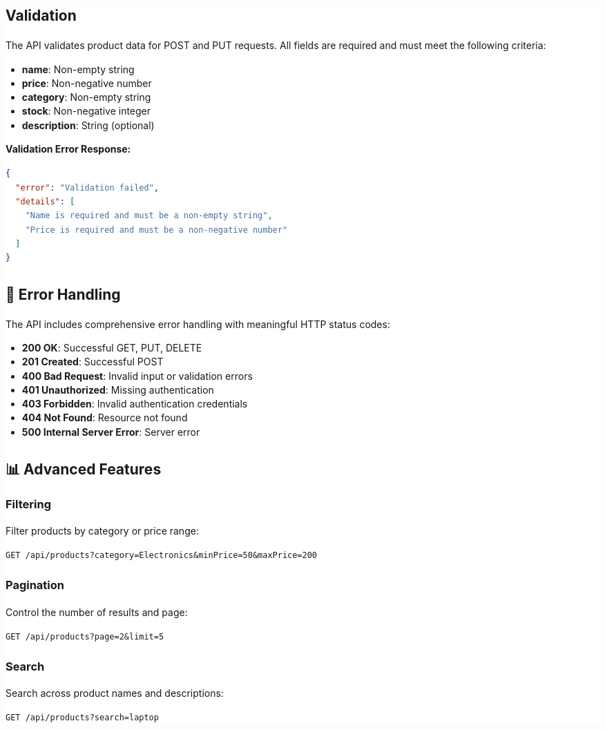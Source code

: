 ##  Validation

The API validates product data for POST and PUT requests. All fields are required and must meet the following criteria:

- **name**: Non-empty string
- **price**: Non-negative number
- **category**: Non-empty string
- **stock**: Non-negative integer
- **description**: String (optional)

**Validation Error Response:**
```json
{
  "error": "Validation failed",
  "details": [
    "Name is required and must be a non-empty string",
    "Price is required and must be a non-negative number"
  ]
}
```

## 🚨 Error Handling

The API includes comprehensive error handling with meaningful HTTP status codes:

- **200 OK**: Successful GET, PUT, DELETE
- **201 Created**: Successful POST
- **400 Bad Request**: Invalid input or validation errors
- **401 Unauthorized**: Missing authentication
- **403 Forbidden**: Invalid authentication credentials
- **404 Not Found**: Resource not found
- **500 Internal Server Error**: Server error

## 📊 Advanced Features

### Filtering
Filter products by category or price range:
```
GET /api/products?category=Electronics&minPrice=50&maxPrice=200
```

### Pagination
Control the number of results and page:
```
GET /api/products?page=2&limit=5
```

### Search
Search across product names and descriptions:
```
GET /api/products?search=laptop
```
